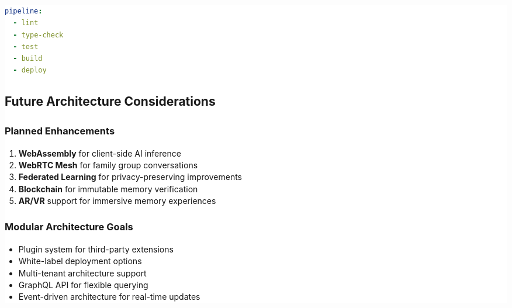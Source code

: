 ```yaml
pipeline:
  - lint
  - type-check
  - test
  - build
  - deploy
```

## Future Architecture Considerations

### Planned Enhancements

1. **WebAssembly** for client-side AI inference
2. **WebRTC Mesh** for family group conversations
3. **Federated Learning** for privacy-preserving improvements
4. **Blockchain** for immutable memory verification
5. **AR/VR** support for immersive memory experiences

### Modular Architecture Goals

- Plugin system for third-party extensions
- White-label deployment options
- Multi-tenant architecture support
- GraphQL API for flexible querying
- Event-driven architecture for real-time updates 